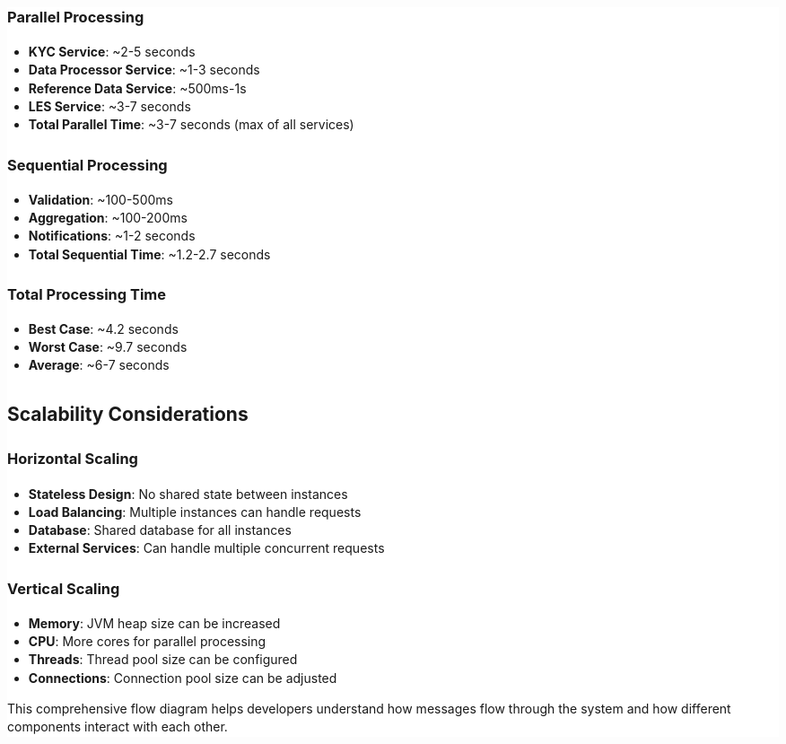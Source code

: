 ### Parallel Processing
- **KYC Service**: ~2-5 seconds
- **Data Processor Service**: ~1-3 seconds
- **Reference Data Service**: ~500ms-1s
- **LES Service**: ~3-7 seconds
- **Total Parallel Time**: ~3-7 seconds (max of all services)

### Sequential Processing
- **Validation**: ~100-500ms
- **Aggregation**: ~100-200ms
- **Notifications**: ~1-2 seconds
- **Total Sequential Time**: ~1.2-2.7 seconds

### Total Processing Time
- **Best Case**: ~4.2 seconds
- **Worst Case**: ~9.7 seconds
- **Average**: ~6-7 seconds

## Scalability Considerations

### Horizontal Scaling
- **Stateless Design**: No shared state between instances
- **Load Balancing**: Multiple instances can handle requests
- **Database**: Shared database for all instances
- **External Services**: Can handle multiple concurrent requests

### Vertical Scaling
- **Memory**: JVM heap size can be increased
- **CPU**: More cores for parallel processing
- **Threads**: Thread pool size can be configured
- **Connections**: Connection pool size can be adjusted

This comprehensive flow diagram helps developers understand how messages flow through the system and how different components interact with each other.
